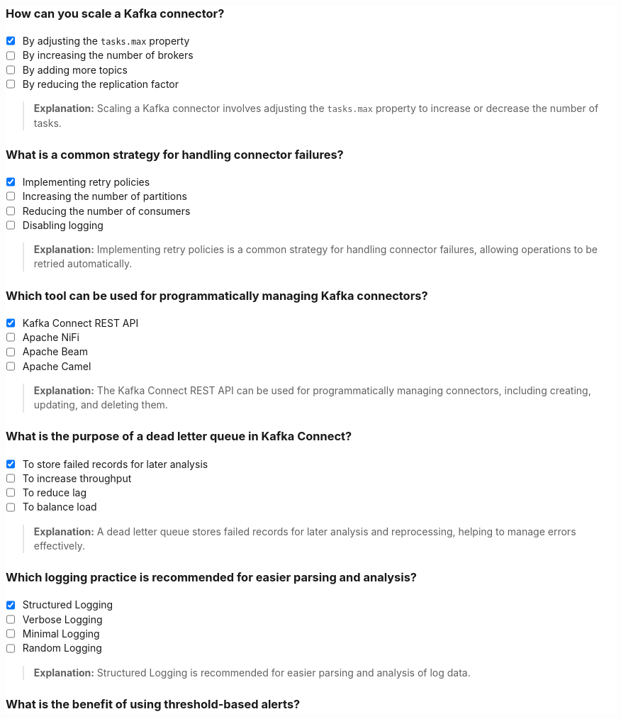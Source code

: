 ### How can you scale a Kafka connector?

- [x] By adjusting the `tasks.max` property
- [ ] By increasing the number of brokers
- [ ] By adding more topics
- [ ] By reducing the replication factor

> **Explanation:** Scaling a Kafka connector involves adjusting the `tasks.max` property to increase or decrease the number of tasks.

### What is a common strategy for handling connector failures?

- [x] Implementing retry policies
- [ ] Increasing the number of partitions
- [ ] Reducing the number of consumers
- [ ] Disabling logging

> **Explanation:** Implementing retry policies is a common strategy for handling connector failures, allowing operations to be retried automatically.

### Which tool can be used for programmatically managing Kafka connectors?

- [x] Kafka Connect REST API
- [ ] Apache NiFi
- [ ] Apache Beam
- [ ] Apache Camel

> **Explanation:** The Kafka Connect REST API can be used for programmatically managing connectors, including creating, updating, and deleting them.

### What is the purpose of a dead letter queue in Kafka Connect?

- [x] To store failed records for later analysis
- [ ] To increase throughput
- [ ] To reduce lag
- [ ] To balance load

> **Explanation:** A dead letter queue stores failed records for later analysis and reprocessing, helping to manage errors effectively.

### Which logging practice is recommended for easier parsing and analysis?

- [x] Structured Logging
- [ ] Verbose Logging
- [ ] Minimal Logging
- [ ] Random Logging

> **Explanation:** Structured Logging is recommended for easier parsing and analysis of log data.

### What is the benefit of using threshold-based alerts?
